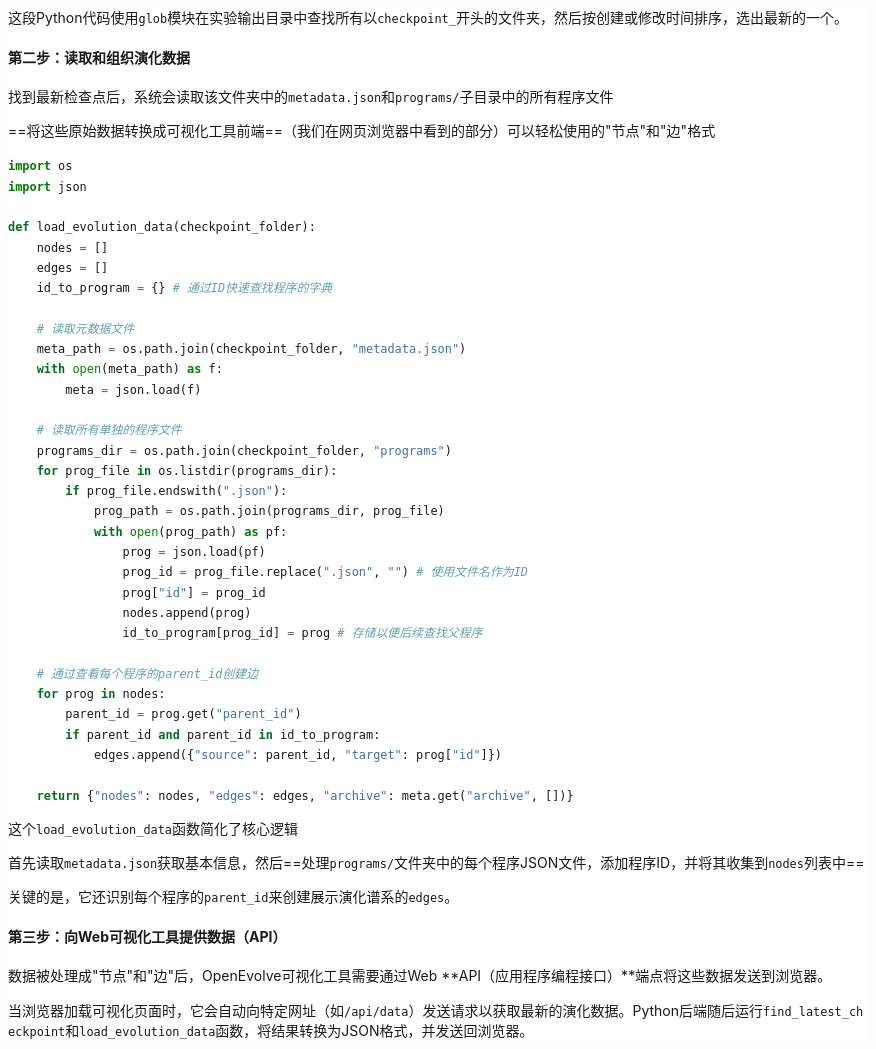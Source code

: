 这段Python代码使用`glob`模块在实验输出目录中查找所有以`checkpoint_`开头的文件夹，然后按创建或修改时间排序，选出最新的一个。

#### 第二步：读取和组织演化数据

找到最新检查点后，系统会读取该文件夹中的`metadata.json`和`programs/`子目录中的所有程序文件

==将这些原始数据转换成可视化工具前端==（我们在网页浏览器中看到的部分）可以轻松使用的"节点"和"边"格式

```python
import os
import json

def load_evolution_data(checkpoint_folder):
    nodes = []
    edges = []
    id_to_program = {} # 通过ID快速查找程序的字典

    # 读取元数据文件
    meta_path = os.path.join(checkpoint_folder, "metadata.json")
    with open(meta_path) as f:
        meta = json.load(f)

    # 读取所有单独的程序文件
    programs_dir = os.path.join(checkpoint_folder, "programs")
    for prog_file in os.listdir(programs_dir):
        if prog_file.endswith(".json"):
            prog_path = os.path.join(programs_dir, prog_file)
            with open(prog_path) as pf:
                prog = json.load(pf)
                prog_id = prog_file.replace(".json", "") # 使用文件名作为ID
                prog["id"] = prog_id
                nodes.append(prog)
                id_to_program[prog_id] = prog # 存储以便后续查找父程序

    # 通过查看每个程序的parent_id创建边
    for prog in nodes:
        parent_id = prog.get("parent_id")
        if parent_id and parent_id in id_to_program:
            edges.append({"source": parent_id, "target": prog["id"]})

    return {"nodes": nodes, "edges": edges, "archive": meta.get("archive", [])}
```

这个`load_evolution_data`函数简化了核心逻辑

首先读取`metadata.json`获取基本信息，然后==处理`programs/`文件夹中的每个程序JSON文件，添加程序ID，并将其收集到`nodes`列表中==

关键的是，它还识别每个程序的`parent_id`来创建展示演化谱系的`edges`。

#### 第三步：向Web可视化工具提供数据（API）

数据被处理成"节点"和"边"后，OpenEvolve可视化工具需要通过Web **API（应用程序编程接口）**端点将这些数据发送到浏览器。

当浏览器加载可视化页面时，它会自动向特定网址（如`/api/data`）发送请求以获取最新的演化数据。Python后端随后运行`find_latest_checkpoint`和`load_evolution_data`函数，将结果转换为JSON格式，并发送回浏览器。
